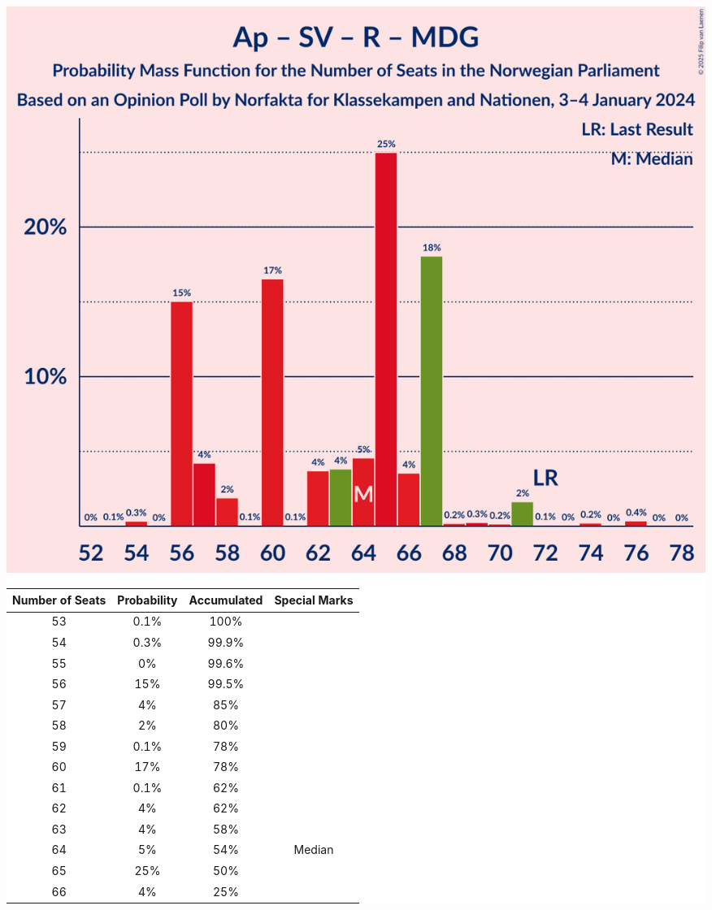 ![Graph with seats probability mass function not yet produced](2024-01-04-Norfakta-coalitions-seats-pmf-ap–sv–r–mdg.png "Seats Probability Mass Function")

| Number of Seats | Probability | Accumulated | Special Marks |
|:---------------:|:-----------:|:-----------:|:-------------:|
| 53 | 0.1% | 100% |  |
| 54 | 0.3% | 99.9% |  |
| 55 | 0% | 99.6% |  |
| 56 | 15% | 99.5% |  |
| 57 | 4% | 85% |  |
| 58 | 2% | 80% |  |
| 59 | 0.1% | 78% |  |
| 60 | 17% | 78% |  |
| 61 | 0.1% | 62% |  |
| 62 | 4% | 62% |  |
| 63 | 4% | 58% |  |
| 64 | 5% | 54% | Median |
| 65 | 25% | 50% |  |
| 66 | 4% | 25% |  |